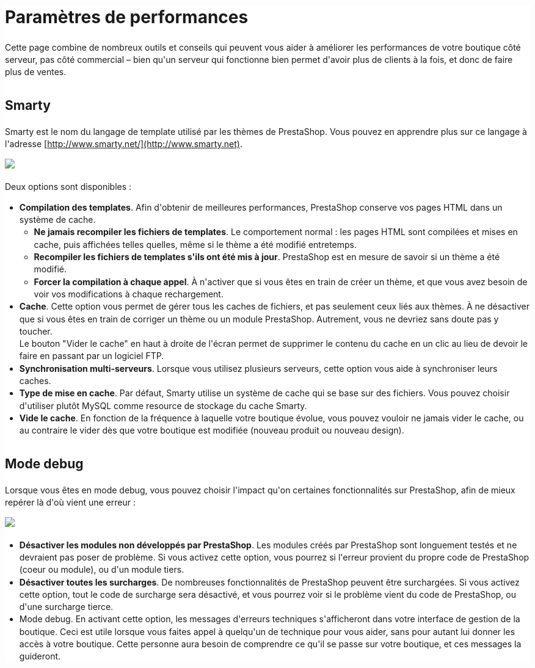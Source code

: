 # Paramètres de performances

Cette page combine de nombreux outils et conseils qui peuvent vous aider à améliorer les performances de votre boutique côté serveur, pas côté commercial – bien qu'un serveur qui fonctionne bien permet d'avoir plus de clients à la fois, et donc de faire plus de ventes.

## Smarty <a href="parametresdeperformances-smarty" id="parametresdeperformances-smarty"></a>

Smarty est le nom du langage de template utilisé par les thèmes de PrestaShop. Vous pouvez en apprendre plus sur ce langage à l'adresse [http://www.smarty.net/](http://www.smarty.net).

![](../../../.gitbook/assets/52298447.png)

Deux options sont disponibles :

* **Compilation des templates**. Afin d'obtenir de meilleures performances, PrestaShop conserve vos pages HTML dans un système de cache.
  * **Ne jamais recompiler les fichiers de templates**. Le comportement normal : les pages HTML sont compilées et mises en cache, puis affichées telles quelles, même si le thème a été modifié entretemps.
  * **Recompiler les fichiers de templates s'ils ont été mis à jour**. PrestaShop est en mesure de savoir si un thème a été modifié.
  * **Forcer la compilation à chaque appel**. À n'activer que si vous êtes en train de créer un thème, et que vous avez besoin de voir vos modifications à chaque rechargement.
* **Cache**. Cette option vous permet de gérer tous les caches de fichiers, et pas seulement ceux liés aux thèmes. À ne désactiver que si vous êtes en train de corriger un thème ou un module PrestaShop. Autrement, vous ne devriez sans doute pas y toucher.\
  Le bouton "Vider le cache" en haut à droite de l'écran permet de supprimer le contenu du cache en un clic au lieu de devoir le faire en passant par un logiciel FTP.
* **Synchronisation multi-serveurs**. Lorsque vous utilisez plusieurs serveurs, cette option vous aide à synchroniser leurs caches.
* **Type de mise en cache**. Par défaut, Smarty utilise un système de cache qui se base sur des fichiers. Vous pouvez choisir d'utiliser plutôt MySQL comme resource de stockage du cache Smarty.
* **Vide le cache**. En fonction de la fréquence à laquelle votre boutique évolue, vous pouvez vouloir ne jamais vider le cache, ou au contraire le vider dès que votre boutique est modifiée (nouveau produit ou nouveau design).

## Mode debug <a href="parametresdeperformances-modedebug" id="parametresdeperformances-modedebug"></a>

Lorsque vous êtes en mode debug, vous pouvez choisir l'impact qu'on certaines fonctionnalités sur PrestaShop, afin de mieux repérer là d'où vient une erreur :

![](../../../.gitbook/assets/52298448.png)

* **Désactiver les modules non développés par PrestaShop**. Les modules créés par PrestaShop sont longuement testés et ne devraient pas poser de problème. Si vous activez cette option, vous pourrez si l'erreur provient du propre code de PrestaShop (coeur ou module), ou d'un module tiers.
* **Désactiver toutes les surcharges**. De nombreuses fonctionnalités de PrestaShop peuvent être surchargées. Si vous activez cette option, tout le code de surcharge sera désactivé, et vous pourrez voir si le problème vient du code de PrestaShop, ou d'une surcharge tierce.
* Mode debug. En activant cette option, les messages d'erreurs techniques s'afficheront dans votre interface de gestion de la boutique. Ceci est utile lorsque vous faites appel à quelqu'un de technique pour vous aider, sans pour autant lui donner les accès à votre boutique. Cette personne aura besoin de comprendre ce qu'il se passe sur votre boutique, et ces messages la guideront.
